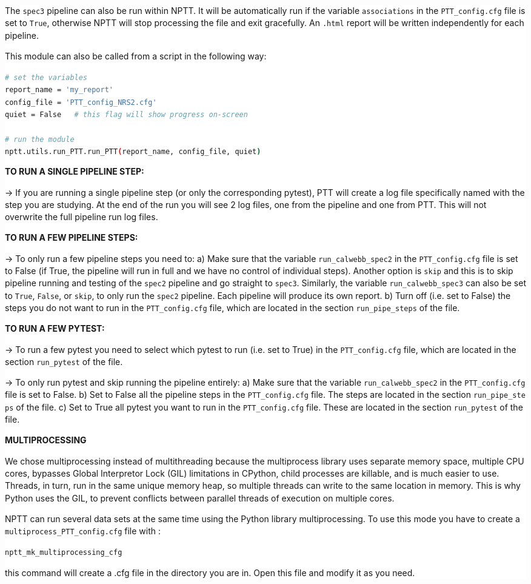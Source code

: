 The ```spec3``` pipeline can also be run within NPTT. It will be automatically run if the 
variable ```associations``` in the ```PTT_config.cfg``` file is set to ```True```,
otherwise NPTT will stop processing the file and exit gracefully. An ```.html``` report
will be written independently for each pipeline. 

This module can also be called from a script in the following way:
```bash
# set the variables
report_name = 'my_report'
config_file = 'PTT_config_NRS2.cfg'
quiet = False   # this flag will show progress on-screen

# run the module
nptt.utils.run_PTT.run_PTT(report_name, config_file, quiet)
```


**TO RUN A SINGLE PIPELINE STEP:**

-> If you are running a single pipeline step (or only the corresponding pytest), PTT will
create a log file specifically named with the step you are studying. At the end of the 
run you will see 2 log files, one from the pipeline and one from PTT. This will not 
overwrite the full pipeline run log files.

**TO RUN A FEW PIPELINE STEPS:**

-> To only run a few pipeline steps you need to:
a) Make sure that the variable ```run_calwebb_spec2``` in the ```PTT_config.cfg``` file
is set to False (if True, the pipeline will run in full and we have no control of
individual steps). Another option is ```skip``` and this is to skip pipeline running and testing 
of the ```spec2``` pipeline and go straight to ```spec3```. Similarly, the variable 
```run_calwebb_spec3``` can also be set to ```True```, ```False```, or ```skip```, to
only run the ```spec2``` pipeline. Each pipeline will produce its own report.
b) Turn off (i.e. set to False) the steps you do not want to run in the ```PTT_config.cfg``` 
file, which are located in the section ```run_pipe_steps``` of the file.

**TO RUN A FEW PYTEST:**

-> To run a few pytest you need to select which pytest to run (i.e. set to True) in the 
```PTT_config.cfg``` file, which are located in the section ```run_pytest``` of the file.

-> To only run pytest and skip running the pipeline entirely:
a) Make sure that the variable ```run_calwebb_spec2``` in the ```PTT_config.cfg``` file
is set to False.
b) Set to False all the pipeline steps in the ```PTT_config.cfg``` file. The steps are 
located in the section ```run_pipe_steps``` of the file.
c) Set to True all pytest you want to run in the ```PTT_config.cfg``` file. These are 
located in the section ```run_pytest``` of the file.

**MULTIPROCESSING**

We chose multiprocessing instead of multithreading because the multiprocess library uses
separate memory space, multiple CPU cores, bypasses Global Interpretor Lock (GIL) limitations 
in CPython, child processes are killable, and is much easier to use. Threads, in turn, run in the same 
unique memory heap, so multiple threads can write to the same location in memory. This is why
Python uses the GIL, to prevent conflicts between parallel threads of execution on multiple cores.

NPTT can run several data sets at the same time using the Python library multiprocessing. To use
this mode you have to create a ```multiprocess_PTT_config.cfg``` file with :
```bash
nptt_mk_multiprocessing_cfg
```
this command will create a .cfg file in the directory you are in. Open this file and modify it as you need.
